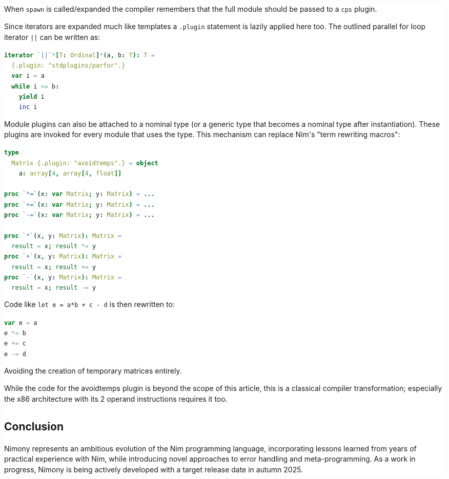 When `spawn` is called/expanded the compiler remembers that the full module should be passed to a `cps` plugin.

Since iterators are expanded much like templates a `.plugin` statement is lazily applied here too. The outlined parallel for loop iterator `||` can be written as:

```nim
iterator `||`*[T: Ordinal]*(a, b: T): T =
  {.plugin: "stdplugins/parfor".}
  var i = a
  while i <= b:
    yield i
    inc i
```

Module plugins can also be attached to a nominal type (or a generic type that becomes a nominal type after instantiation). These plugins are invoked for every module that uses the type. This mechanism can replace Nim's "term rewriting macros":

```nim
type
  Matrix {.plugin: "avoidtemps".} = object
    a: array[4, array[4, float]]

proc `*=`(x: var Matrix; y: Matrix) = ...
proc `+=`(x: var Matrix; y: Matrix) = ...
proc `-=`(x: var Matrix; y: Matrix) = ...

proc `*`(x, y: Matrix): Matrix =
  result = x; result *= y
proc `+`(x, y: Matrix): Matrix =
  result = x; result += y
proc `-`(x, y: Matrix): Matrix =
  result = x; result -= y
```

Code like `let e = a*b + c - d` is then rewritten to:

```nim
var e = a
e *= b
e += c
e -= d
```

Avoiding the creation of temporary matrices entirely.

While the code for the avoidtemps plugin is beyond the scope of this article, this is a classical compiler transformation; especially the x86 architecture with its 2 operand instructions requires it too.


## Conclusion

Nimony represents an ambitious evolution of the Nim programming language, incorporating lessons learned from years of practical experience with Nim, while introducing novel approaches to error handling and meta-programming. As a work in progress, Nimony is being actively developed with a target release date in autumn 2025.

